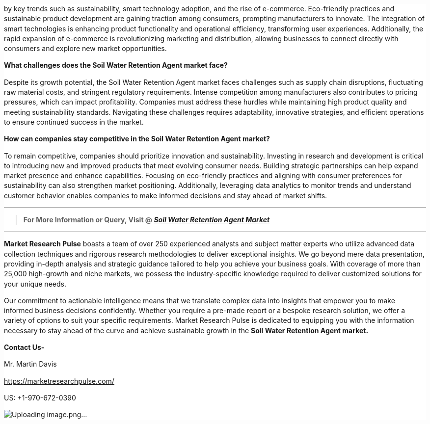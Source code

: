 by key trends such as sustainability, smart technology adoption, and the rise of e-commerce. Eco-friendly practices and sustainable product development are gaining traction among consumers, prompting manufacturers to innovate. The integration of smart technologies is enhancing product functionality and operational efficiency, transforming user experiences. Additionally, the rapid expansion of e-commerce is revolutionizing marketing and distribution, allowing businesses to connect directly with consumers and explore new market opportunities.</p><p><strong>What challenges does the Soil Water Retention Agent market face?</strong></p><p>Despite its growth potential, the Soil Water Retention Agent market faces challenges such as supply chain disruptions, fluctuating raw material costs, and stringent regulatory requirements. Intense competition among manufacturers also contributes to pricing pressures, which can impact profitability. Companies must address these hurdles while maintaining high product quality and meeting sustainability standards. Navigating these challenges requires adaptability, innovative strategies, and efficient operations to ensure continued success in the market.</p><p><strong>How can companies stay competitive in the Soil Water Retention Agent market?</strong></p><p>To remain competitive, companies should prioritize innovation and sustainability. Investing in research and development is critical to introducing new and improved products that meet evolving consumer needs. Building strategic partnerships can help expand market presence and enhance capabilities. Focusing on eco-friendly practices and aligning with consumer preferences for sustainability can also strengthen market positioning. Additionally, leveraging data analytics to monitor trends and understand customer behavior enables companies to make informed decisions and stay ahead of market shifts.</p><hr /><blockquote><p><strong>For More Information or Query, Visit @&nbsp;<em><a href="https://marketresearchpulse.com/report/11074/soil-water-retention-agent-market?utm_source=Linkedin&utm_medium=0114">Soil Water Retention Agent Market</a></em></strong></p></blockquote><hr /><p><strong>Market Research Pulse</strong> boasts a team of over 250 experienced analysts and subject matter experts who utilize advanced data collection techniques and rigorous research methodologies to deliver exceptional insights. We go beyond mere data presentation, providing in-depth analysis and strategic guidance tailored to help you achieve your business goals. With coverage of more than 25,000 high-growth and niche markets, we possess the industry-specific knowledge required to deliver customized solutions for your unique needs.</p><p>Our commitment to actionable intelligence means that we translate complex data into insights that empower you to make informed business decisions confidently. Whether you require a pre-made report or a bespoke research solution, we offer a variety of options to suit your specific requirements. Market Research Pulse is dedicated to equipping you with the information necessary to stay ahead of the curve and achieve sustainable growth in the <strong>Soil Water Retention Agent market.</strong></p><p><strong>Contact Us-</strong></p><p>Mr. Martin Davis</p><p>https://marketresearchpulse.com/</p><p>US: +1-970-672-0390</p>
![Uploading image.png…]()
